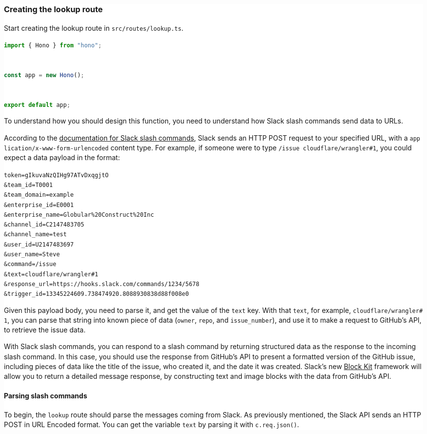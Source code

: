 ### Creating the lookup route

Start creating the lookup route in `src/routes/lookup.ts`.

```ts
import { Hono } from "hono";


const app = new Hono();


export default app;
```

To understand how you should design this function, you need to understand how Slack slash commands send data to URLs.

According to the [documentation for Slack slash commands](https://api.slack.com/interactivity/slash-commands), Slack sends an HTTP POST request to your specified URL, with a `application/x-www-form-urlencoded` content type. For example, if someone were to type `/issue cloudflare/wrangler#1`, you could expect a data payload in the format:

```txt
token=gIkuvaNzQIHg97ATvDxqgjtO
&team_id=T0001
&team_domain=example
&enterprise_id=E0001
&enterprise_name=Globular%20Construct%20Inc
&channel_id=C2147483705
&channel_name=test
&user_id=U2147483697
&user_name=Steve
&command=/issue
&text=cloudflare/wrangler#1
&response_url=https://hooks.slack.com/commands/1234/5678
&trigger_id=13345224609.738474920.8088930838d88f008e0
```

Given this payload body, you need to parse it, and get the value of the `text` key. With that `text`, for example, `cloudflare/wrangler#1`, you can parse that string into known piece of data (`owner`, `repo`, and `issue_number`), and use it to make a request to GitHub’s API, to retrieve the issue data.

With Slack slash commands, you can respond to a slash command by returning structured data as the response to the incoming slash command. In this case, you should use the response from GitHub’s API to present a formatted version of the GitHub issue, including pieces of data like the title of the issue, who created it, and the date it was created. Slack’s new [Block Kit](https://api.slack.com/block-kit) framework will allow you to return a detailed message response, by constructing text and image blocks with the data from GitHub’s API.

#### Parsing slash commands

To begin, the `lookup` route should parse the messages coming from Slack. As previously mentioned, the Slack API sends an HTTP POST in URL Encoded format. You can get the variable `text` by parsing it with `c.req.json()`.
